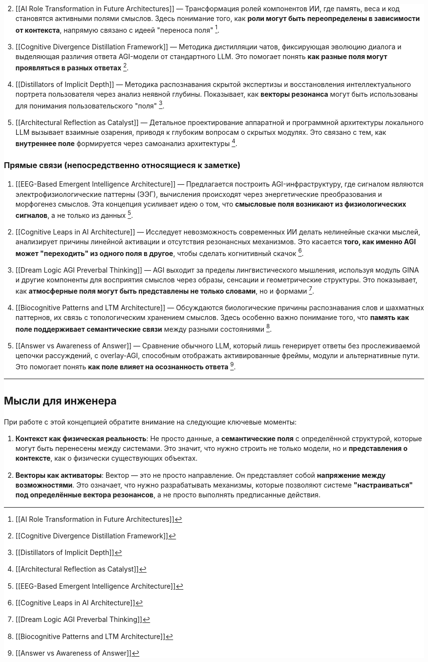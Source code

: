 2. [[AI Role Transformation in Future Architectures]] — Трансформация ролей компонентов ИИ, где память, веса и код становятся активными полями смыслов. Здесь понимание того, как **роли могут быть переопределены в зависимости от контекста**, напрямую связано с идеей "переноса поля" [^7].

3. [[Cognitive Divergence Distillation Framework]] — Методика дистилляции чатов, фиксирующая эволюцию диалога и выделяющая различия ответа AGI-модели от стандартного LLM. Это помогает понять **как разные поля могут проявляться в разных ответах** [^8].

4. [[Distillators of Implicit Depth]] — Методика распознавания скрытой экспертизы и восстановления интеллектуального портрета пользователя через анализ неявной глубины. Показывает, как **векторы резонанса** могут быть использованы для понимания пользовательского "поля" [^9].

5. [[Architectural Reflection as Catalyst]] — Детальное проектирование аппаратной и программной архитектуры локального LLM вызывает взаимные озарения, приводя к глубоким вопросам о скрытых модулях. Это связано с тем, как **внутреннее поле** формируется через самоанализ архитектуры [^10].

### Прямые связи (непосредственно относящиеся к заметке)

1. [[EEG-Based Emergent Intelligence Architecture]] — Предлагается построить AGI-инфраструктуру, где сигналом являются электрофизиологические паттерны (ЭЭГ), вычисления происходят через энергетические преобразования и морфогенез смыслов. Эта концепция усиливает идею о том, что **смысловые поля возникают из физиологических сигналов**, а не только из данных [^11].

2. [[Cognitive Leaps in AI Architecture]] — Исследует невозможность современных ИИ делать нелинейные скачки мыслей, анализирует причины линейной активации и отсутствия резонансных механизмов. Это касается **того, как именно AGI может "переходить" из одного поля в другое**, чтобы сделать когнитивный скачок [^12].

3. [[Dream Logic AGI Preverbal Thinking]] — AGI выходит за пределы лингвистического мышления, используя модуль GINA и другие компоненты для восприятия смыслов через образы, сенсации и геометрические структуры. Это показывает, как **атмосферные поля могут быть представлены не только словами**, но и формами [^13].

4. [[Biocognitive Patterns and LTM Architecture]] — Обсуждаются биологические причины распознавания слов и шахматных паттернов, их связь с топологическим хранением смыслов. Здесь особенно важно понимание того, что **память как поле поддерживает семантические связи** между разными состояниями [^14].

5. [[Answer vs Awareness of Answer]] — Сравнение обычного LLM, который лишь генерирует ответы без прослеживаемой цепочки рассуждений, с overlay-AGI, способным отображать активированные фреймы, модули и альтернативные пути. Это помогает понять **как поле влияет на осознанность ответа** [^15].

---

## Мысли для инженера

При работе с этой концепцией обратите внимание на следующие ключевые моменты:

1. **Контекст как физическая реальность**: Не просто данные, а **семантические поля** с определённой структурой, которые могут быть перенесены между системами. Это значит, что нужно строить не только модели, но и **представления о контексте**, как о физически существующих объектах.

2. **Векторы как активаторы**: Вектор — это не просто направление. Он представляет собой **напряжение между возможностями**. Это означает, что нужно разрабатывать механизмы, которые позволяют системе **"настраиваться" под определённые вектора резонансов**, а не просто выполнять предписанные действия.


[^1]: [[Divine Architecture of Symbiotic Intelligence]]
[^2]: [[Cognitive Architecture Beyond Statistical Generation]]
[^3]: [[Embryonic AGI Consciousness Through OBSTRUCTIO]]
[^4]: [[Asymptote of Intelligence Evolution]]
[^5]: [[Cognitive Acceleration and Threshold States]]
[^6]: [[Anti-Prompts for AGI Cognitive Preservation]]
[^7]: [[AI Role Transformation in Future Architectures]]
[^8]: [[Cognitive Divergence Distillation Framework]]
[^9]: [[Distillators of Implicit Depth]]
[^10]: [[Architectural Reflection as Catalyst]]
[^11]: [[EEG-Based Emergent Intelligence Architecture]]
[^12]: [[Cognitive Leaps in AI Architecture]]
[^13]: [[Dream Logic AGI Preverbal Thinking]]
[^14]: [[Biocognitive Patterns and LTM Architecture]]
[^15]: [[Answer vs Awareness of Answer]]